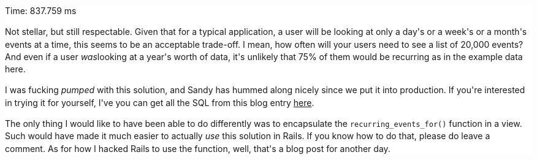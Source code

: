 Time: 837.759 ms
</pre>

<p>Not stellar, but still respectable. Given that for a typical application, a
user will be looking at only a day's or a week's or a month's events at a time,
this seems to be an acceptable trade-off. I mean, how often will your users
need to see a list of 20,000 events? And even if a user <em>was</em>looking at
a year's worth of data, it's unlikely that 75% of them would be recurring as
in the example data here.</p>

<p>I was fucking <em>pumped</em> with this solution, and Sandy has hummed
along nicely since we put it into production. If you're interested in trying
it for yourself, I've you can get all the SQL from this blog entry <a
href="/code/recurring_events.sql" title="Download the code for this blog
entry">here</a>.</p>

<p>The only thing I would like to have been able to do differently was to
encapsulate the <code>recurring_events_for()</code> function in a view. Such
would have made it much easier to actually <em>use</em> this solution in
Rails. If you know how to do that, please do leave a comment. As for how I
hacked Rails to use the function, well, that's a blog post for another
day.</p>

